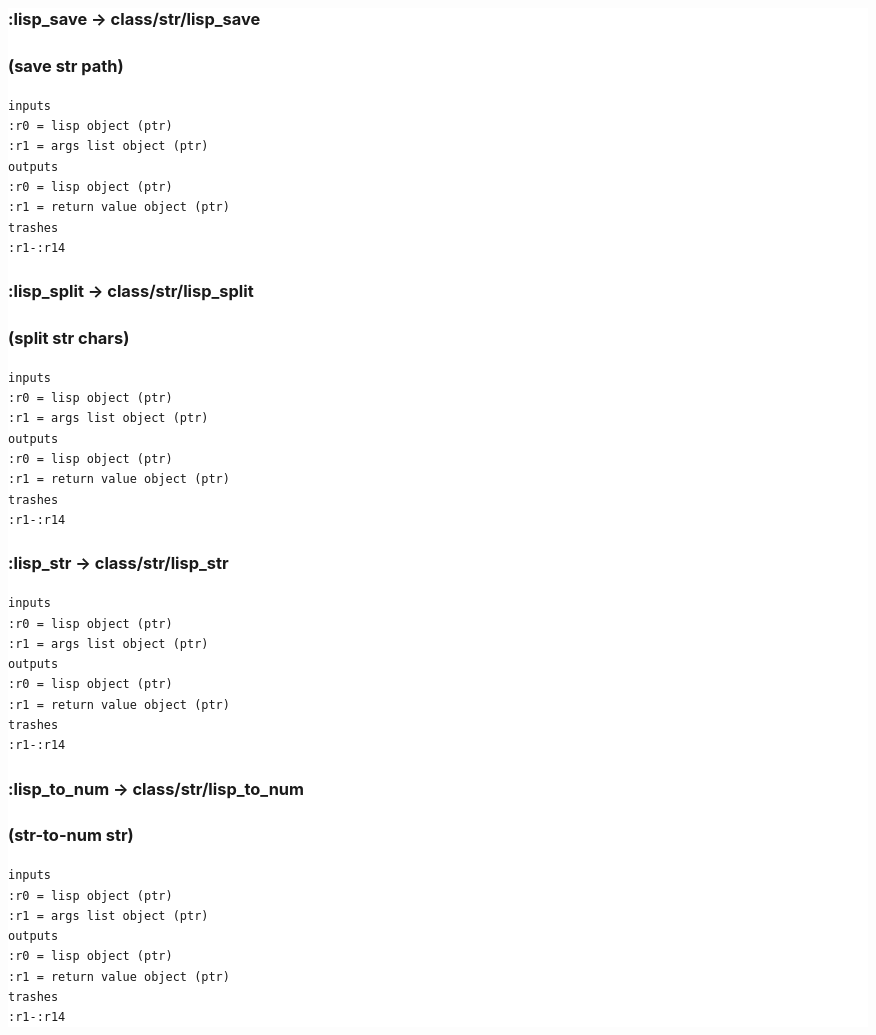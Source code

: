 ### :lisp_save -> class/str/lisp_save

### (save str path)

```code
inputs
:r0 = lisp object (ptr)
:r1 = args list object (ptr)
outputs
:r0 = lisp object (ptr)
:r1 = return value object (ptr)
trashes
:r1-:r14
```

### :lisp_split -> class/str/lisp_split

### (split str chars)

```code
inputs
:r0 = lisp object (ptr)
:r1 = args list object (ptr)
outputs
:r0 = lisp object (ptr)
:r1 = return value object (ptr)
trashes
:r1-:r14
```

### :lisp_str -> class/str/lisp_str

```code
inputs
:r0 = lisp object (ptr)
:r1 = args list object (ptr)
outputs
:r0 = lisp object (ptr)
:r1 = return value object (ptr)
trashes
:r1-:r14
```

### :lisp_to_num -> class/str/lisp_to_num

### (str-to-num str)

```code
inputs
:r0 = lisp object (ptr)
:r1 = args list object (ptr)
outputs
:r0 = lisp object (ptr)
:r1 = return value object (ptr)
trashes
:r1-:r14
```
